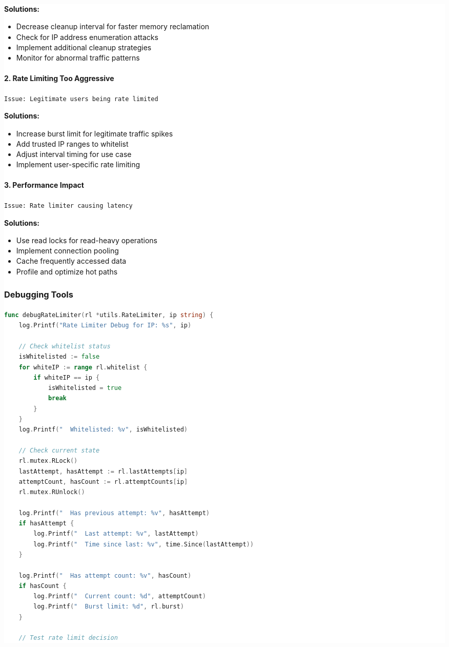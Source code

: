 **Solutions:**

- Decrease cleanup interval for faster memory reclamation
- Check for IP address enumeration attacks
- Implement additional cleanup strategies
- Monitor for abnormal traffic patterns

#### 2. Rate Limiting Too Aggressive

```
Issue: Legitimate users being rate limited
```

**Solutions:**

- Increase burst limit for legitimate traffic spikes
- Add trusted IP ranges to whitelist
- Adjust interval timing for use case
- Implement user-specific rate limiting

#### 3. Performance Impact

```
Issue: Rate limiter causing latency
```

**Solutions:**

- Use read locks for read-heavy operations
- Implement connection pooling
- Cache frequently accessed data
- Profile and optimize hot paths

### Debugging Tools

```go
func debugRateLimiter(rl *utils.RateLimiter, ip string) {
    log.Printf("Rate Limiter Debug for IP: %s", ip)

    // Check whitelist status
    isWhitelisted := false
    for whiteIP := range rl.whitelist {
        if whiteIP == ip {
            isWhitelisted = true
            break
        }
    }
    log.Printf("  Whitelisted: %v", isWhitelisted)

    // Check current state
    rl.mutex.RLock()
    lastAttempt, hasAttempt := rl.lastAttempts[ip]
    attemptCount, hasCount := rl.attemptCounts[ip]
    rl.mutex.RUnlock()

    log.Printf("  Has previous attempt: %v", hasAttempt)
    if hasAttempt {
        log.Printf("  Last attempt: %v", lastAttempt)
        log.Printf("  Time since last: %v", time.Since(lastAttempt))
    }

    log.Printf("  Has attempt count: %v", hasCount)
    if hasCount {
        log.Printf("  Current count: %d", attemptCount)
        log.Printf("  Burst limit: %d", rl.burst)
    }

    // Test rate limit decision
```
